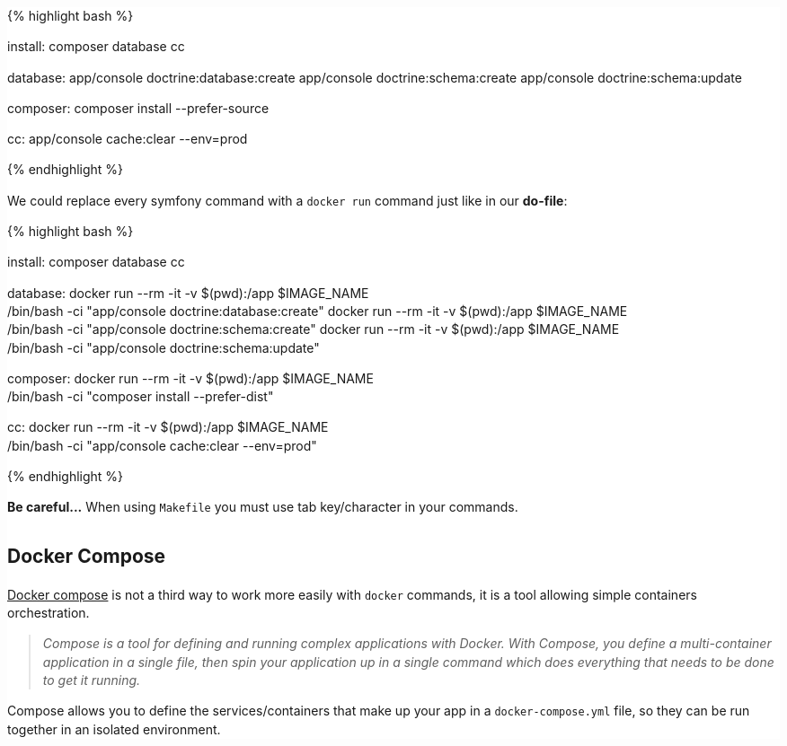 {% highlight bash %}

install: composer database cc

database:
    app/console doctrine:database:create
    app/console doctrine:schema:create
    app/console doctrine:schema:update

composer:
    composer install --prefer-source

cc:
    app/console cache:clear --env=prod

{% endhighlight %}

We could replace every symfony command with a `docker run` command just like in our **do-file**:

{% highlight bash %}

install: composer database cc

database:
    docker run --rm -it -v $(pwd):/app $IMAGE_NAME \
        /bin/bash -ci "app/console doctrine:database:create"
    docker run --rm -it -v $(pwd):/app $IMAGE_NAME \
        /bin/bash -ci "app/console doctrine:schema:create"
    docker run --rm -it -v $(pwd):/app $IMAGE_NAME \
        /bin/bash -ci "app/console doctrine:schema:update"
    
composer:
    docker run --rm -it -v $(pwd):/app $IMAGE_NAME \
        /bin/bash -ci "composer install --prefer-dist"

cc:
    docker run --rm -it -v $(pwd):/app $IMAGE_NAME \
        /bin/bash -ci "app/console cache:clear --env=prod"
    
{% endhighlight %}

**Be careful...** When using `Makefile` you must use tab key/character in your commands.

## Docker Compose

[Docker compose](https://docs.docker.com/compose/) is not a third way to work more easily with `docker` commands,
it is a tool allowing simple containers orchestration.

<blockquote>
<em><p>Compose is a tool for defining and running complex applications with Docker.
With Compose, you define a multi-container application in a single file,
then spin your application up in a single command which does everything that needs to be done to get it running.
</p></em>
</blockquote>

Compose allows you to define the services/containers that make up your app in a `docker-compose.yml` file, so they can be run together in an isolated environment.
